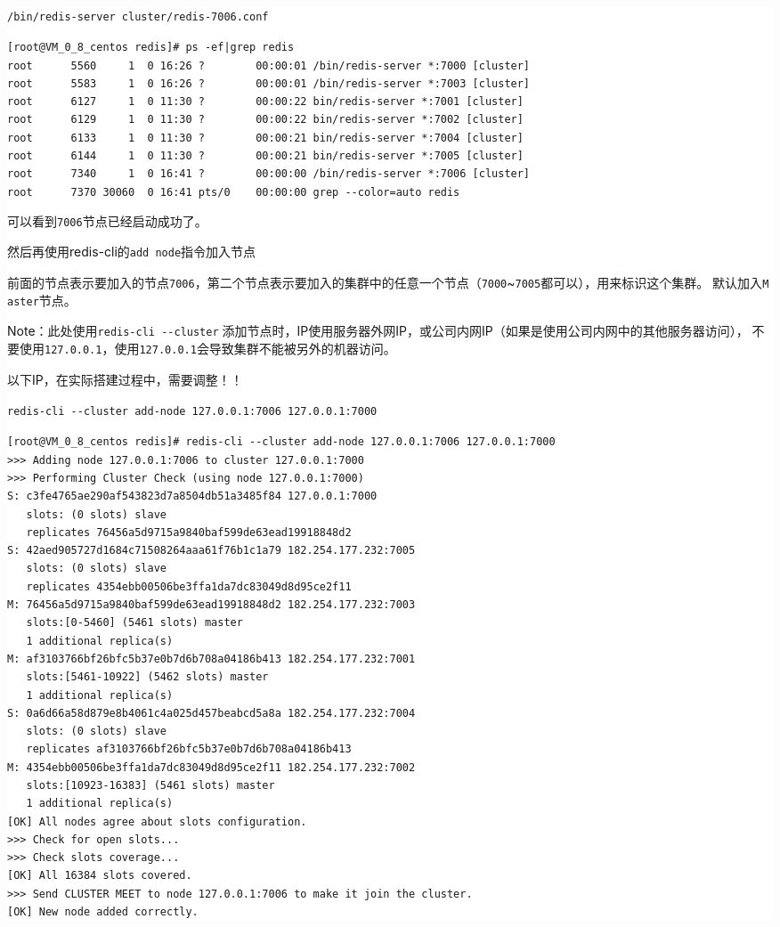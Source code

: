 ```shell
/bin/redis-server cluster/redis-7006.conf
```

```shell
[root@VM_0_8_centos redis]# ps -ef|grep redis
root      5560     1  0 16:26 ?        00:00:01 /bin/redis-server *:7000 [cluster]
root      5583     1  0 16:26 ?        00:00:01 /bin/redis-server *:7003 [cluster]
root      6127     1  0 11:30 ?        00:00:22 bin/redis-server *:7001 [cluster]
root      6129     1  0 11:30 ?        00:00:22 bin/redis-server *:7002 [cluster]
root      6133     1  0 11:30 ?        00:00:21 bin/redis-server *:7004 [cluster]
root      6144     1  0 11:30 ?        00:00:21 bin/redis-server *:7005 [cluster]
root      7340     1  0 16:41 ?        00:00:00 /bin/redis-server *:7006 [cluster]
root      7370 30060  0 16:41 pts/0    00:00:00 grep --color=auto redis
```

可以看到`7006`节点已经启动成功了。

然后再使用redis-cli的`add node`指令加入节点

前面的节点表示要加入的节点`7006`，第二个节点表示要加入的集群中的任意一个节点（`7000`~`7005`都可以），用来标识这个集群。 默认加入`Master`节点。

Note：此处使用`redis-cli --cluster` 添加节点时，IP使用服务器外网IP，或公司内网IP（如果是使用公司内网中的其他服务器访问）， 不要使用`127.0.0.1`，使用`127.0.0.1`会导致集群不能被另外的机器访问。

以下IP，在实际搭建过程中，需要调整！！

```shell
redis-cli --cluster add-node 127.0.0.1:7006 127.0.0.1:7000
```

```shell
[root@VM_0_8_centos redis]# redis-cli --cluster add-node 127.0.0.1:7006 127.0.0.1:7000
>>> Adding node 127.0.0.1:7006 to cluster 127.0.0.1:7000
>>> Performing Cluster Check (using node 127.0.0.1:7000)
S: c3fe4765ae290af543823d7a8504db51a3485f84 127.0.0.1:7000
   slots: (0 slots) slave
   replicates 76456a5d9715a9840baf599de63ead19918848d2
S: 42aed905727d1684c71508264aaa61f76b1c1a79 182.254.177.232:7005
   slots: (0 slots) slave
   replicates 4354ebb00506be3ffa1da7dc83049d8d95ce2f11
M: 76456a5d9715a9840baf599de63ead19918848d2 182.254.177.232:7003
   slots:[0-5460] (5461 slots) master
   1 additional replica(s)
M: af3103766bf26bfc5b37e0b7d6b708a04186b413 182.254.177.232:7001
   slots:[5461-10922] (5462 slots) master
   1 additional replica(s)
S: 0a6d66a58d879e8b4061c4a025d457beabcd5a8a 182.254.177.232:7004
   slots: (0 slots) slave
   replicates af3103766bf26bfc5b37e0b7d6b708a04186b413
M: 4354ebb00506be3ffa1da7dc83049d8d95ce2f11 182.254.177.232:7002
   slots:[10923-16383] (5461 slots) master
   1 additional replica(s)
[OK] All nodes agree about slots configuration.
>>> Check for open slots...
>>> Check slots coverage...
[OK] All 16384 slots covered.
>>> Send CLUSTER MEET to node 127.0.0.1:7006 to make it join the cluster.
[OK] New node added correctly.
```


[Redis配置详解]: https://www.jianshu.com/p/41f393f594e8
[SpringBoot+Redis集群]: https://github.com/xiaokaihan/SpringBoot_ALL/tree/master/springboot_redis